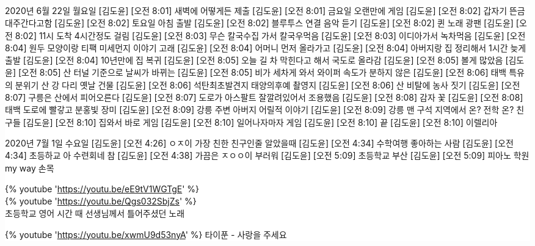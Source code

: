 2020년 6월 22일 월요일
[김도윤] [오전 8:01] 새벽에 어떻게든 제출
[김도윤] [오전 8:01] 금요일 오랜만에 게임
[김도윤] [오전 8:02] 갑자기 뜬금 대주간다고함
[김도윤] [오전 8:02] 토요일 아침 출발
[김도윤] [오전 8:02] 블루투스 연결 음악 듣기
[김도윤] [오전 8:02] 퀸 노래 광팬
[김도윤] [오전 8:02] 11시 도착 4시간정도 걸림
[김도윤] [오전 8:03] 무슨 칼국수집 가서 칼국우먹음
[김도윤] [오전 8:03] 이디아가서 녹차먹음
[김도윤] [오전 8:04] 원두 모양이랑 티팩 미세먼지 이야기 고래
[김도윤] [오전 8:04] 어머니 먼저 올라가고
[김도윤] [오전 8:04] 아버지랑 집 정리해서 1시간 늦게 출발
[김도윤] [오전 8:04] 10년만에 집 복귀
[김도윤] [오전 8:05] 오늘 길 차 막힌다고 해서 국도로 올라감
[김도윤] [오전 8:05] 볼게 많았음
[김도윤] [오전 8:05] 산 터널 기준으로 날씨가 바뀌는
[김도윤] [오전 8:05] 비가 세차게 와서 와이퍼 속도가 분하지 않은
[김도윤] [오전 8:06] 태백 특유의 분위기 산 강 다리 옛날 건물
[김도윤] [오전 8:06] 석탄최초발견지 태양의후예 촬영지
[김도윤] [오전 8:06] 산 비탈에 농사 짓기
[김도윤] [오전 8:07] 구릉은 산에서 피어오른다
[김도윤] [오전 8:07] 도로가 아스팔트 잘깔려있어서 조용했음
[김도윤] [오전 8:08] 감자 꽃
[김도윤] [오전 8:08] 태백 도로에 빨갛고 분홍빛 장미
[김도윤] [오전 8:09] 강릉 주변 아버지 어릴적 이야기
[김도윤] [오전 8:09] 강릉 맨 구석 지역에서 온? 전학 온? 친구들
[김도윤] [오전 8:10] 집와서 바로 게임
[김도윤] [오전 8:10] 일어나자마자 게임
[김도윤] [오전 8:10] 끝
[김도윤] [오전 8:10] 이렐리아

2020년 7월 1일 수요일
[김도윤] [오전 4:26] ㅇㅈ이 가장 친한 친구인줄 알았을때
[김도윤] [오전 4:34] 수학여행 좋아하는 사람
[김도윤] [오전 4:34] 초등하교 아 수련회네 참
[김도윤] [오전 4:38] 가끔은 ㅈㅇㅇ이 부러워
[김도윤] [오전 5:09] 초등학교 부산
[김도윤] [오전 5:09] 피아노 학원 my way 손목

{% youtube 'https://youtu.be/eE9tV1WGTgE' %}  
{% youtube 'https://youtu.be/Qgs032SbjZs' %}  
초등학교 영어 시간 때 선생님께서 틀어주셨던 노래  

{% youtube 'https://youtu.be/xwmU9d53nyA' %}
타이푼 - 사랑을 주세요  
